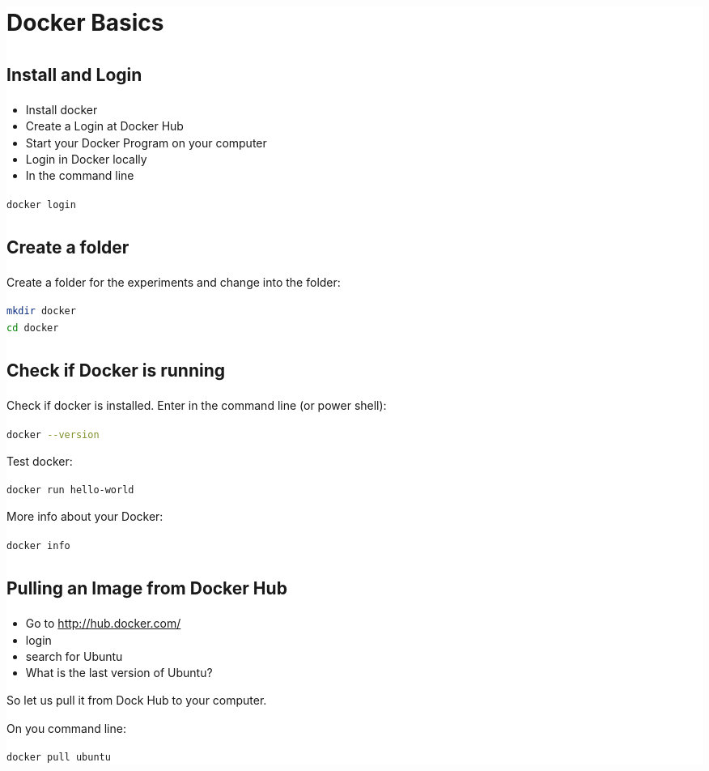 # Docker Basics

## Install and Login

* Install docker
* Create a Login at Docker Hub
* Start your Docker Program on your computer
* Login in Docker locally
* In the command line

```bash
docker login
```

## Create a folder

Create a folder for the experiments and change into the folder:
```bash
mkdir docker
cd docker
```

## Check if Docker is running

Check if docker is installed. Enter in the command line (or power shell):

```bash
docker --version
```

Test docker:
```bash
docker run hello-world
```

More info about your Docker:
```bash
docker info
```

## Pulling an Image from Docker Hub

* Go to http://hub.docker.com/
* login
* search for Ubuntu
* What is the last version of Ubuntu?

So let us pull it from Dock Hub to your computer.

On you command line:
```bash
docker pull ubuntu
```
